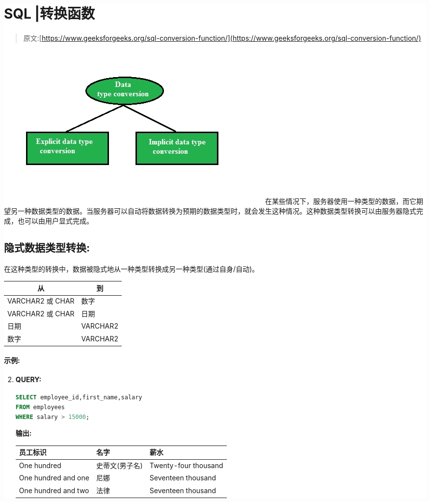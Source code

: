 # SQL |转换函数

> 原文:[https://www.geeksforgeeks.org/sql-conversion-function/](https://www.geeksforgeeks.org/sql-conversion-function/)

![](img/4b9a089d376b02430c5e6b817e3fd382.png)
在某些情况下，服务器使用一种类型的数据，而它期望另一种数据类型的数据。当服务器可以自动将数据转换为预期的数据类型时，就会发生这种情况。这种数据类型转换可以由服务器隐式完成，也可以由用户显式完成。

## 隐式数据类型转换:

在这种类型的转换中，数据被隐式地从一种类型转换成另一种类型(通过自身/自动)。

| 从 | 到 |
| --- | --- |
| VARCHAR2 或 CHAR | 数字 |
| VARCHAR2 或 CHAR | 日期 |
| 日期 | VARCHAR2 |
| 数字 | VARCHAR2 |

#### 示例:

2.  **QUERY:**

    ```sql
    SELECT employee_id,first_name,salary
    FROM employees
    WHERE salary > 15000;
    ```

    **输出:**

    | 员工标识 | 名字 | 薪水 |
    | --- | --- | --- |
    | One hundred | 史蒂文(男子名) | Twenty-four thousand |
    | One hundred and one | 尼娜 | Seventeen thousand |
    | One hundred and two | 法律 | Seventeen thousand |
